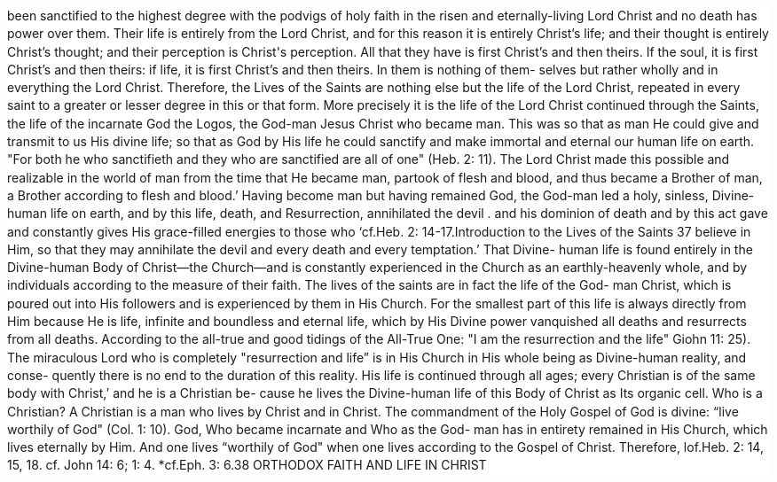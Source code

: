 been sanctified to the highest degree with the podvigs of
holy faith in the risen and eternally-living Lord Christ
and no death has power over them. Their life is entirely
from the Lord Christ, and for this reason it is entirely
Christ’s life; and their thought is entirely Christ’s
thought; and their perception is Christ's perception. All
that they have is first Christ’s and then theirs. If the
soul, it is first Christ’s and then theirs: if life, it is first
Christ’s and then theirs. In them is nothing of them-
selves but rather wholly and in everything the Lord
Christ.
Therefore, the Lives of the Saints are nothing else but
the life of the Lord Christ, repeated in every saint to a
greater or lesser degree in this or that form. More
precisely it is the life of the Lord Christ continued
through the Saints, the life of the incarnate God the
Logos, the God-man Jesus Christ who became man. This
was so that as man He could give and transmit to us
His divine life; so that as God by His life he could
sanctify and make immortal and eternal our human life
on earth. "For both he who sanctifieth and they who are
sanctified are all of one" (Heb. 2: 11).
The Lord Christ made this possible and realizable in
the world of man from the time that He became man,
partook of flesh and blood, and thus became a Brother
of man, a Brother according to flesh and blood.’ Having
become man but having remained God, the God-man
led a holy, sinless, Divine-human life on earth, and by
this life, death, and Resurrection, annihilated the devil .
and his dominion of death and by this act gave and
constantly gives His grace-filled energies to those who
‘cf.Heb. 2: 14-17.Introduction to the Lives of the Saints 37
believe in Him, so that they may annihilate the devil
and every death and every temptation.’ That Divine-
human life is found entirely in the Divine-human Body
of Christ—the Church—and is constantly experienced in
the Church as an earthly-heavenly whole, and by
individuals according to the measure of their faith.
The lives of the saints are in fact the life of the God-
man Christ, which is poured out into His followers and
is experienced by them in His Church. For the smallest
part of this life is always directly from Him because He
is life, infinite and boundless and eternal life, which by
His Divine power vanquished all deaths and resurrects
from all deaths. According to the all-true and good
tidings of the All-True One: "I am the resurrection and
the life" Giohn 11: 25). The miraculous Lord who is
completely "resurrection and life” is in His Church in
His whole being as Divine-human reality, and conse-
quently there is no end to the duration of this reality.
His life is continued through all ages; every Christian is
of the same body with Christ,’ and he is a Christian be-
cause he lives the Divine-human life of this Body of
Christ as Its organic cell.
Who is a Christian? A Christian is a man who lives by
Christ and in Christ. The commandment of the Holy
Gospel of God is divine: “live worthily of God" (Col. 1:
10). God, Who became incarnate and Who as the God-
man has in entirety remained in His Church, which lives
eternally by Him. And one lives “worthily of God" when
one lives according to the Gospel of Christ. Therefore,
lof.Heb. 2: 14, 15, 18.
cf. John 14: 6; 1: 4.
*cf.Eph. 3: 6.38 ORTHODOX FAITH AND LIFE IN CHRIST
